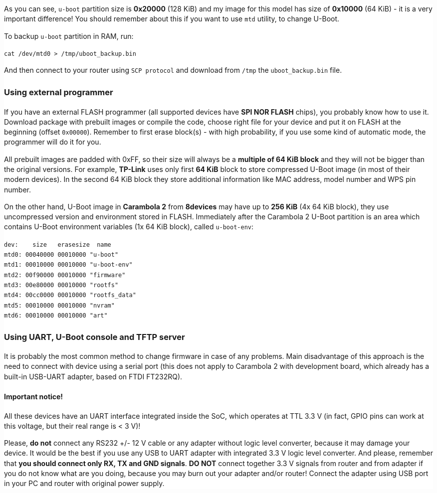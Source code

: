 As you can see, `u-boot` partition size is **0x20000** (128 KiB) and my image for this model has size of **0x10000** (64 KiB) - it is a very important difference! 
You should remember about this if you want to use `mtd` utility, to change U-Boot.

To backup `u-boot` partition in RAM, run:

```
cat /dev/mtd0 > /tmp/uboot_backup.bin
```

And then connect to your router using `SCP protocol` and download from `/tmp` the `uboot_backup.bin` file.

### Using external programmer

If you have an external FLASH programmer (all supported devices have **SPI NOR FLASH** chips), you probably know how to use it. Download package with prebuilt images or compile the code, choose right file for your device and put it on FLASH at the beginning (offset `0x00000`). Remember to first erase block(s) - with high probability, if you use some kind of automatic mode, the programmer will do it for you.

All prebuilt images are padded with 0xFF, so their size will always be a **multiple of 64 KiB block** and they will not be bigger than the original versions. For example, **TP-Link** uses only first **64 KiB** block to store compressed U-Boot image (in most of their modern devices). In the second 64 KiB block they store additional information like MAC address, model number and WPS pin number.

On the other hand, U-Boot image in **Carambola 2** from **8devices** may have up to **256 KiB** (4x 64 KiB block), they use uncompressed version and environment stored in FLASH. Immediately after the Carambola 2 U-Boot partition is an area which contains U-Boot environment variables (1x 64 KiB block), called `u-boot-env`:

```
dev:    size   erasesize  name
mtd0: 00040000 00010000 "u-boot"
mtd1: 00010000 00010000 "u-boot-env"
mtd2: 00f90000 00010000 "firmware"
mtd3: 00e80000 00010000 "rootfs"
mtd4: 00cc0000 00010000 "rootfs_data"
mtd5: 00010000 00010000 "nvram"
mtd6: 00010000 00010000 "art"
```

### Using UART, U-Boot console and TFTP server

It is probably the most common method to change firmware in case of any problems. Main disadvantage of this approach is the need to connect with device using a serial port (this does not apply to Carambola 2 with development board, which already has a built-in USB-UART adapter, based on FTDI FT232RQ).

#### Important notice!

All these devices have an UART interface integrated inside the SoC, which operates at TTL 3.3 V (in fact, GPIO pins can work at this voltage, but their real range is < 3 V)!

Please, **do not** connect any RS232 +/- 12 V cable or any adapter without logic level converter, because it may damage your device. It would be the best if you use any USB to UART adapter with integrated 3.3 V logic level converter. And please, remember that **you should connect only RX, TX and GND signals**. **DO NOT** connect together 3.3 V signals from router and from adapter if you do not know what are you doing, because you may burn out your adapter and/or router! Connect the adapter using USB port in your PC and router with original power supply.
